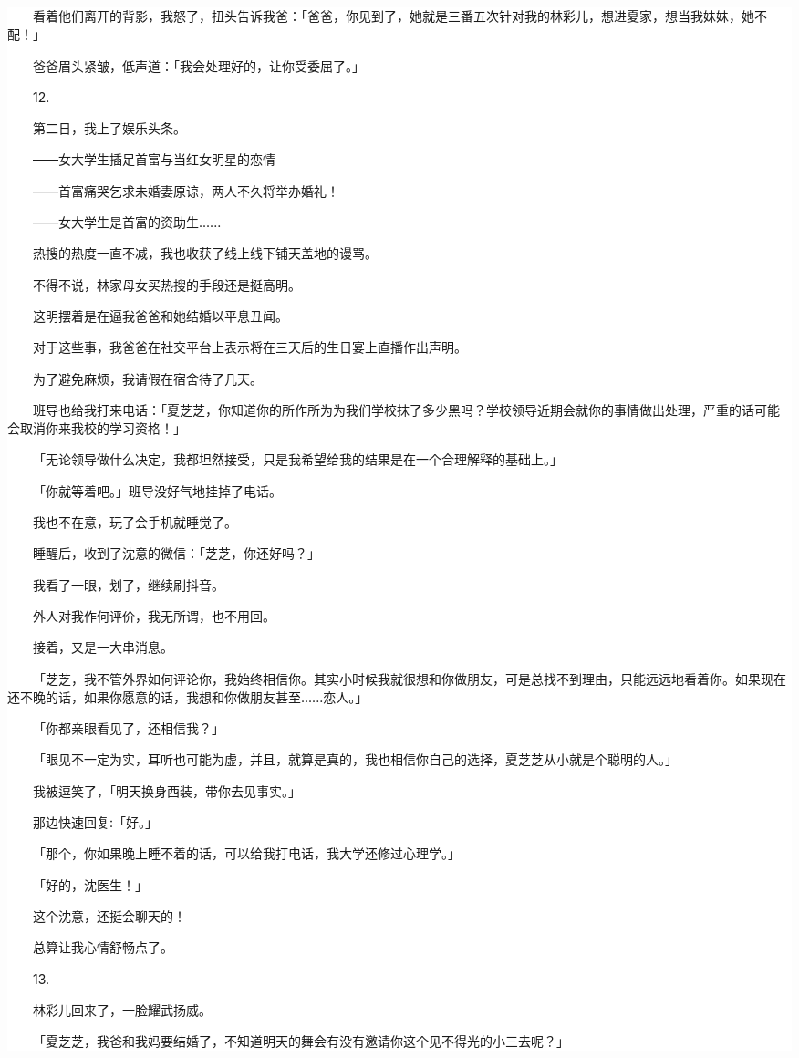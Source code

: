 &emsp;&emsp;看着他们离开的背影，我怒了，扭头告诉我爸：「爸爸，你见到了，她就是三番五次针对我的林彩儿，想进夏家，想当我妹妹，她不配！」  
  
&emsp;&emsp;爸爸眉头紧皱，低声道：「我会处理好的，让你受委屈了。」  
  
&emsp;&emsp;12.  
  
&emsp;&emsp;第二日，我上了娱乐头条。  
  
&emsp;&emsp;——女大学生插足首富与当红女明星的恋情  
  
&emsp;&emsp;——首富痛哭乞求未婚妻原谅，两人不久将举办婚礼！  
  
&emsp;&emsp;——女大学生是首富的资助生......  
  
&emsp;&emsp;热搜的热度一直不减，我也收获了线上线下铺天盖地的谩骂。  
  
&emsp;&emsp;不得不说，林家母女买热搜的手段还是挺高明。  
  
&emsp;&emsp;这明摆着是在逼我爸爸和她结婚以平息丑闻。  
  
&emsp;&emsp;对于这些事，我爸爸在社交平台上表示将在三天后的生日宴上直播作出声明。  
  
&emsp;&emsp;为了避免麻烦，我请假在宿舍待了几天。  
  
&emsp;&emsp;班导也给我打来电话：「夏芝芝，你知道你的所作所为为我们学校抹了多少黑吗？学校领导近期会就你的事情做出处理，严重的话可能会取消你来我校的学习资格！」  
  
&emsp;&emsp;「无论领导做什么决定，我都坦然接受，只是我希望给我的结果是在一个合理解释的基础上。」  
  
&emsp;&emsp;「你就等着吧。」班导没好气地挂掉了电话。  
  
&emsp;&emsp;我也不在意，玩了会手机就睡觉了。  
  
&emsp;&emsp;睡醒后，收到了沈意的微信：「芝芝，你还好吗？」  
  
&emsp;&emsp;我看了一眼，划了，继续刷抖音。  
  
&emsp;&emsp;外人对我作何评价，我无所谓，也不用回。  
  
&emsp;&emsp;接着，又是一大串消息。  
  
&emsp;&emsp;「芝芝，我不管外界如何评论你，我始终相信你。其实小时候我就很想和你做朋友，可是总找不到理由，只能远远地看着你。如果现在还不晚的话，如果你愿意的话，我想和你做朋友甚至......恋人。」  
  
&emsp;&emsp;「你都亲眼看见了，还相信我？」  
  
&emsp;&emsp;「眼见不一定为实，耳听也可能为虚，并且，就算是真的，我也相信你自己的选择，夏芝芝从小就是个聪明的人。」  
  
&emsp;&emsp;我被逗笑了，「明天换身西装，带你去见事实。」  
  
&emsp;&emsp;那边快速回复:「好。」  
  
&emsp;&emsp;「那个，你如果晚上睡不着的话，可以给我打电话，我大学还修过心理学。」  
  
&emsp;&emsp;「好的，沈医生！」  
  
&emsp;&emsp;这个沈意，还挺会聊天的！  
  
&emsp;&emsp;总算让我心情舒畅点了。  
  
&emsp;&emsp;13.  
  
&emsp;&emsp;林彩儿回来了，一脸耀武扬威。  
  
&emsp;&emsp;「夏芝芝，我爸和我妈要结婚了，不知道明天的舞会有没有邀请你这个见不得光的小三去呢？」  
  